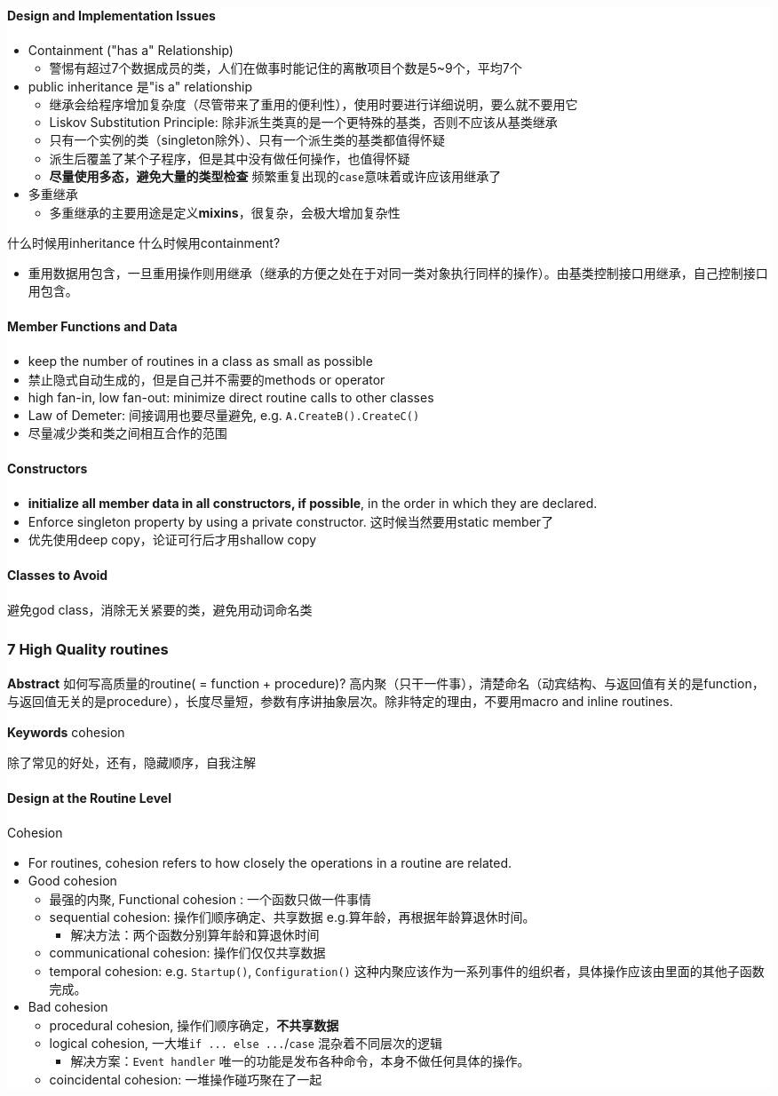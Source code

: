#### Design and Implementation Issues

- Containment ("has a" Relationship)
    - 警惕有超过7个数据成员的类，人们在做事时能记住的离散项目个数是5~9个，平均7个
- public inheritance 是"is a" relationship
    - 继承会给程序增加复杂度（尽管带来了重用的便利性），使用时要进行详细说明，要么就不要用它
    - Liskov Substitution Principle: 除非派生类真的是一个更特殊的基类，否则不应该从基类继承
    - 只有一个实例的类（singleton除外）、只有一个派生类的基类都值得怀疑
    - 派生后覆盖了某个子程序，但是其中没有做任何操作，也值得怀疑
    - **尽量使用多态，避免大量的类型检查** 频繁重复出现的`case`意味着或许应该用继承了
- 多重继承
    - 多重继承的主要用途是定义**mixins**，很复杂，会极大增加复杂性

什么时候用inheritance 什么时候用containment?

- 重用数据用包含，一旦重用操作则用继承（继承的方便之处在于对同一类对象执行同样的操作）。由基类控制接口用继承，自己控制接口用包含。

#### Member Functions and Data

- keep the number of routines in a class as small as possible
- 禁止隐式自动生成的，但是自己并不需要的methods or operator
- high fan-in, low fan-out: minimize direct routine calls to other classes
- Law of Demeter: 间接调用也要尽量避免, e.g. `A.CreateB().CreateC()`
- 尽量减少类和类之间相互合作的范围

#### Constructors

- **initialize all member data in all constructors, if possible**, in the order in which they are declared.
- Enforce singleton property by using a private constructor. 这时候当然要用static member了
- 优先使用deep copy，论证可行后才用shallow copy

#### Classes to Avoid

避免god class，消除无关紧要的类，避免用动词命名类


### 7 High Quality routines

**Abstract** 如何写高质量的routine( = function + procedure)? 高内聚（只干一件事），清楚命名（动宾结构、与返回值有关的是function，与返回值无关的是procedure），长度尽量短，参数有序讲抽象层次。除非特定的理由，不要用macro and inline routines.

**Keywords** cohesion

除了常见的好处，还有，隐藏顺序，自我注解

#### Design at the Routine Level

Cohesion

- For routines, cohesion refers to how closely the operations in a routine are related.
- Good cohesion
    - 最强的内聚, Functional cohesion : 一个函数只做一件事情
    - sequential cohesion: 操作们顺序确定、共享数据 e.g.算年龄，再根据年龄算退休时间。
        - 解决方法：两个函数分别算年龄和算退休时间
    - communicational cohesion: 操作们仅仅共享数据
    - temporal cohesion: e.g. `Startup()`, `Configuration()` 这种内聚应该作为一系列事件的组织者，具体操作应该由里面的其他子函数完成。
- Bad cohesion
    - procedural cohesion, 操作们顺序确定，**不共享数据**
    - logical cohesion, 一大堆`if ... else ...`/`case` 混杂着不同层次的逻辑
        - 解决方案：`Event handler` 唯一的功能是发布各种命令，本身不做任何具体的操作。
    - coincidental cohesion: 一堆操作碰巧聚在了一起
